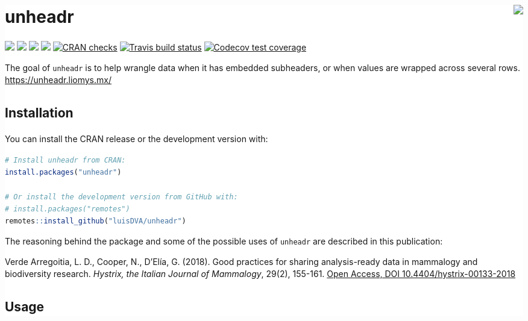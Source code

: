


# unheadr <img src="man/figures/logosmall.png" align="right" />



[![](https://img.shields.io/badge/doi-10.4404/hystrix--00133--2018-red.svg)](https://doi.org/10.4404/hystrix-00133-2018)
[![](https://www.r-pkg.org/badges/version/unheadr?color=purple)](https://cran.r-project.org/package=unheadr)
[![](http://cranlogs.r-pkg.org/badges/last-month/unheadr?color=orange)](https://cran.r-project.org/package=unheadr)
[![](http://cranlogs.r-pkg.org/badges/grand-total/unheadr?color=blue)](https://cran.r-project.org/package=unheadr)
[![CRAN
checks](https://cranchecks.info/badges/summary/unheadr)](https://cran.r-project.org/web/checks/check_results_unheadr.html)
[![Travis build
status](https://travis-ci.org/luisDVA/unheadr.svg?branch=master)](https://travis-ci.org/luisDVA/unheadr)
[![Codecov test
coverage](https://codecov.io/gh/luisDVA/unheadr/branch/master/graph/badge.svg)](https://codecov.io/gh/luisDVA/unheadr?branch=master)


The goal of `unheadr` is to help wrangle data when it has embedded
subheaders, or when values are wrapped across several rows.
<https://unheadr.liomys.mx/>

## Installation

You can install the CRAN release or the development version with:

``` r
# Install unheadr from CRAN:
install.packages("unheadr")

# Or install the development version from GitHub with:
# install.packages("remotes")
remotes::install_github("luisDVA/unheadr")
```

The reasoning behind the package and some of the possible uses of
`unheadr` are described in this publication:

Verde Arregoitia, L. D., Cooper, N., D’Elía, G. (2018). Good practices
for sharing analysis-ready data in mammalogy and biodiversity research.
*Hystrix, the Italian Journal of Mammalogy*, 29(2), 155-161. [Open
Access,
DOI 10.4404/hystrix-00133-2018](https://doi.org/10.4404/hystrix-00133-2018)

## Usage
